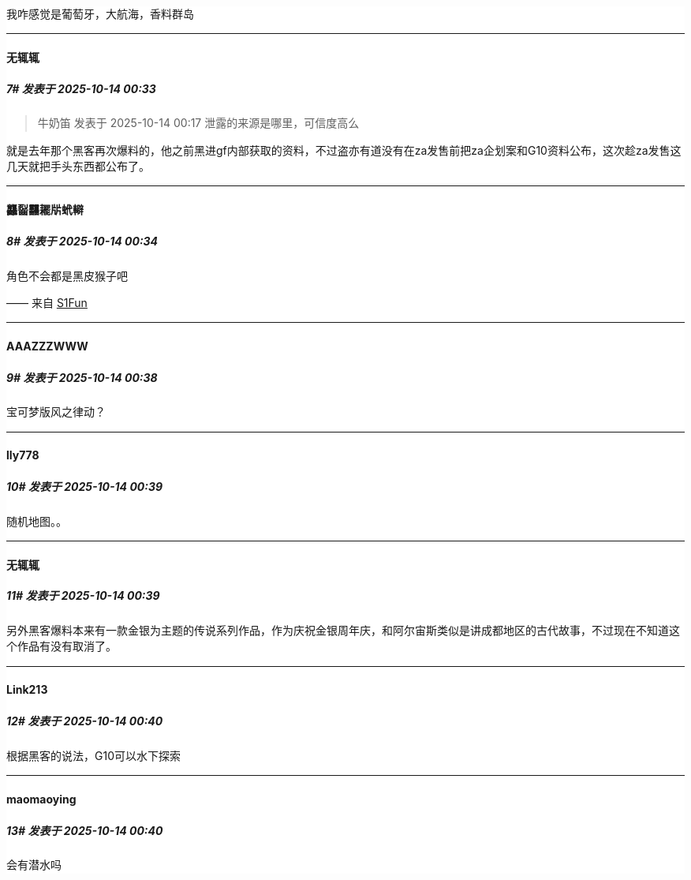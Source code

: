 我咋感觉是葡萄牙，大航海，香料群岛

*****

####  无辄辄  
##### 7#       发表于 2025-10-14 00:33

<blockquote>牛奶笛 发表于 2025-10-14 00:17
泄露的来源是哪里，可信度高么</blockquote>
就是去年那个黑客再次爆料的，他之前黑进gf内部获取的资料，不过盗亦有道没有在za发售前把za企划案和G10资料公布，这次趁za发售这几天就把手头东西都公布了。

*****

####  龘䶛䨻䎱㸞蚮䡶  
##### 8#       发表于 2025-10-14 00:34

角色不会都是黑皮猴子吧

—— 来自 [S1Fun](https://s1fun.koalcat.com)

*****

####  AAAZZZWWW  
##### 9#       发表于 2025-10-14 00:38

宝可梦版风之律动？

*****

####  lly778  
##### 10#       发表于 2025-10-14 00:39

随机地图。。

*****

####  无辄辄  
##### 11#       发表于 2025-10-14 00:39

另外黑客爆料本来有一款金银为主题的传说系列作品，作为庆祝金银周年庆，和阿尔宙斯类似是讲成都地区的古代故事，不过现在不知道这个作品有没有取消了。

*****

####  Link213  
##### 12#       发表于 2025-10-14 00:40

根据黑客的说法，G10可以水下探索

*****

####  maomaoying  
##### 13#       发表于 2025-10-14 00:40

会有潜水吗

